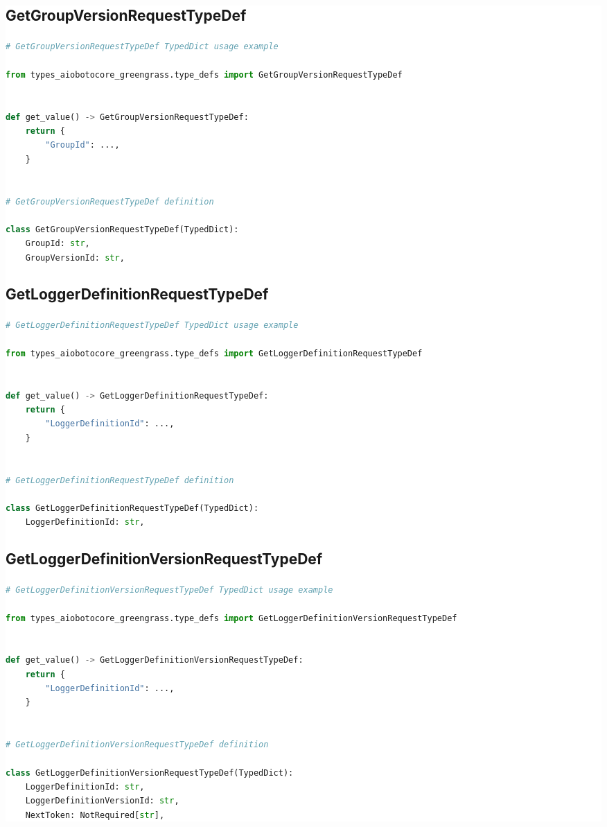 ## GetGroupVersionRequestTypeDef

```python
# GetGroupVersionRequestTypeDef TypedDict usage example

from types_aiobotocore_greengrass.type_defs import GetGroupVersionRequestTypeDef


def get_value() -> GetGroupVersionRequestTypeDef:
    return {
        "GroupId": ...,
    }


# GetGroupVersionRequestTypeDef definition

class GetGroupVersionRequestTypeDef(TypedDict):
    GroupId: str,
    GroupVersionId: str,
```

## GetLoggerDefinitionRequestTypeDef

```python
# GetLoggerDefinitionRequestTypeDef TypedDict usage example

from types_aiobotocore_greengrass.type_defs import GetLoggerDefinitionRequestTypeDef


def get_value() -> GetLoggerDefinitionRequestTypeDef:
    return {
        "LoggerDefinitionId": ...,
    }


# GetLoggerDefinitionRequestTypeDef definition

class GetLoggerDefinitionRequestTypeDef(TypedDict):
    LoggerDefinitionId: str,
```

## GetLoggerDefinitionVersionRequestTypeDef

```python
# GetLoggerDefinitionVersionRequestTypeDef TypedDict usage example

from types_aiobotocore_greengrass.type_defs import GetLoggerDefinitionVersionRequestTypeDef


def get_value() -> GetLoggerDefinitionVersionRequestTypeDef:
    return {
        "LoggerDefinitionId": ...,
    }


# GetLoggerDefinitionVersionRequestTypeDef definition

class GetLoggerDefinitionVersionRequestTypeDef(TypedDict):
    LoggerDefinitionId: str,
    LoggerDefinitionVersionId: str,
    NextToken: NotRequired[str],
```
